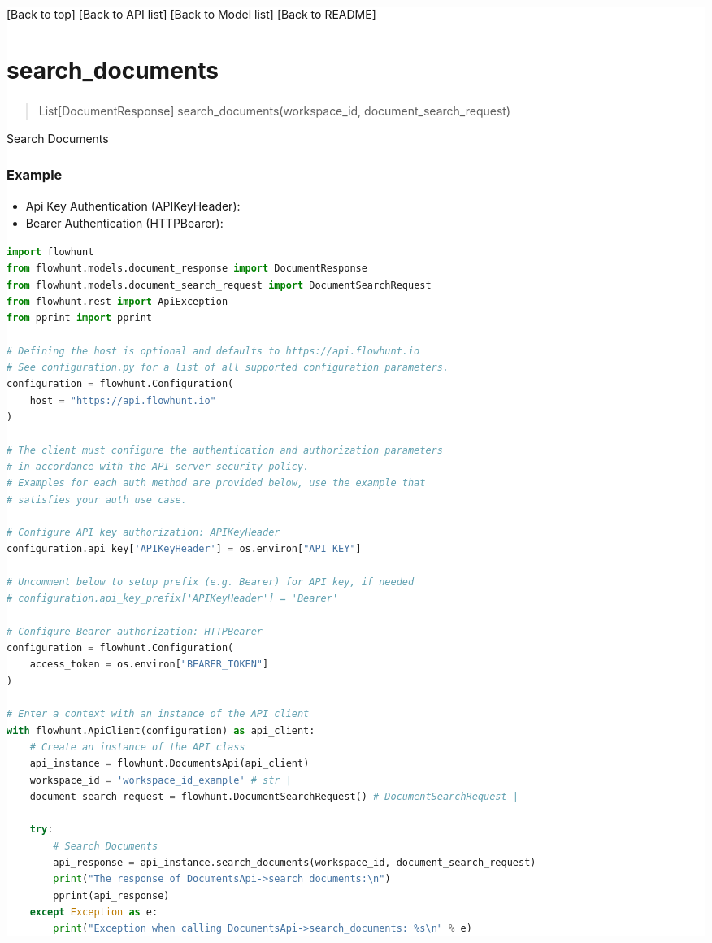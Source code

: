 [[Back to top]](#) [[Back to API list]](../README.md#documentation-for-api-endpoints) [[Back to Model list]](../README.md#documentation-for-models) [[Back to README]](../README.md)

# **search_documents**
> List[DocumentResponse] search_documents(workspace_id, document_search_request)

Search Documents

### Example

* Api Key Authentication (APIKeyHeader):
* Bearer Authentication (HTTPBearer):

```python
import flowhunt
from flowhunt.models.document_response import DocumentResponse
from flowhunt.models.document_search_request import DocumentSearchRequest
from flowhunt.rest import ApiException
from pprint import pprint

# Defining the host is optional and defaults to https://api.flowhunt.io
# See configuration.py for a list of all supported configuration parameters.
configuration = flowhunt.Configuration(
    host = "https://api.flowhunt.io"
)

# The client must configure the authentication and authorization parameters
# in accordance with the API server security policy.
# Examples for each auth method are provided below, use the example that
# satisfies your auth use case.

# Configure API key authorization: APIKeyHeader
configuration.api_key['APIKeyHeader'] = os.environ["API_KEY"]

# Uncomment below to setup prefix (e.g. Bearer) for API key, if needed
# configuration.api_key_prefix['APIKeyHeader'] = 'Bearer'

# Configure Bearer authorization: HTTPBearer
configuration = flowhunt.Configuration(
    access_token = os.environ["BEARER_TOKEN"]
)

# Enter a context with an instance of the API client
with flowhunt.ApiClient(configuration) as api_client:
    # Create an instance of the API class
    api_instance = flowhunt.DocumentsApi(api_client)
    workspace_id = 'workspace_id_example' # str | 
    document_search_request = flowhunt.DocumentSearchRequest() # DocumentSearchRequest | 

    try:
        # Search Documents
        api_response = api_instance.search_documents(workspace_id, document_search_request)
        print("The response of DocumentsApi->search_documents:\n")
        pprint(api_response)
    except Exception as e:
        print("Exception when calling DocumentsApi->search_documents: %s\n" % e)
```

